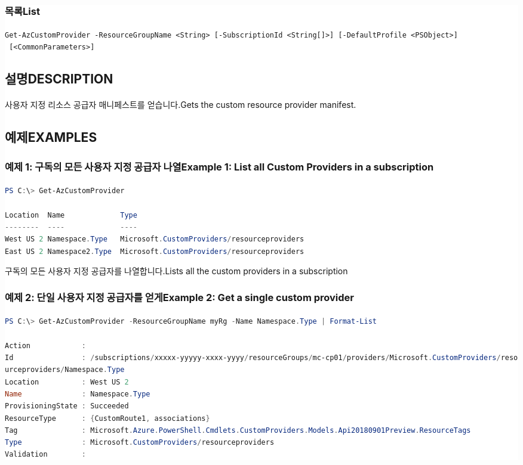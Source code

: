 ### <span data-ttu-id="3c915-108">목록</span><span class="sxs-lookup"><span data-stu-id="3c915-108">List</span></span>
```
Get-AzCustomProvider -ResourceGroupName <String> [-SubscriptionId <String[]>] [-DefaultProfile <PSObject>]
 [<CommonParameters>]
```

## <span data-ttu-id="3c915-109">설명</span><span class="sxs-lookup"><span data-stu-id="3c915-109">DESCRIPTION</span></span>
<span data-ttu-id="3c915-110">사용자 지정 리소스 공급자 매니페스트를 얻습니다.</span><span class="sxs-lookup"><span data-stu-id="3c915-110">Gets the custom resource provider manifest.</span></span>

## <span data-ttu-id="3c915-111">예제</span><span class="sxs-lookup"><span data-stu-id="3c915-111">EXAMPLES</span></span>

### <span data-ttu-id="3c915-112">예제 1: 구독의 모든 사용자 지정 공급자 나열</span><span class="sxs-lookup"><span data-stu-id="3c915-112">Example 1: List all Custom Providers in a subscription</span></span>
```powershell
PS C:\> Get-AzCustomProvider

Location  Name             Type
--------  ----             ----
West US 2 Namespace.Type   Microsoft.CustomProviders/resourceproviders
East US 2 Namespace2.Type  Microsoft.CustomProviders/resourceproviders
```

<span data-ttu-id="3c915-113">구독의 모든 사용자 지정 공급자를 나열합니다.</span><span class="sxs-lookup"><span data-stu-id="3c915-113">Lists all the custom providers in a subscription</span></span>

### <span data-ttu-id="3c915-114">예제 2: 단일 사용자 지정 공급자를 얻게</span><span class="sxs-lookup"><span data-stu-id="3c915-114">Example 2: Get a single custom provider</span></span>
```powershell
PS C:\> Get-AzCustomProvider -ResourceGroupName myRg -Name Namespace.Type | Format-List

Action            :
Id                : /subscriptions/xxxxx-yyyyy-xxxx-yyyy/resourceGroups/mc-cp01/providers/Microsoft.CustomProviders/resourceproviders/Namespace.Type
Location          : West US 2
Name              : Namespace.Type
ProvisioningState : Succeeded
ResourceType      : {CustomRoute1, associations}
Tag               : Microsoft.Azure.PowerShell.Cmdlets.CustomProviders.Models.Api20180901Preview.ResourceTags
Type              : Microsoft.CustomProviders/resourceproviders
Validation        :

```
